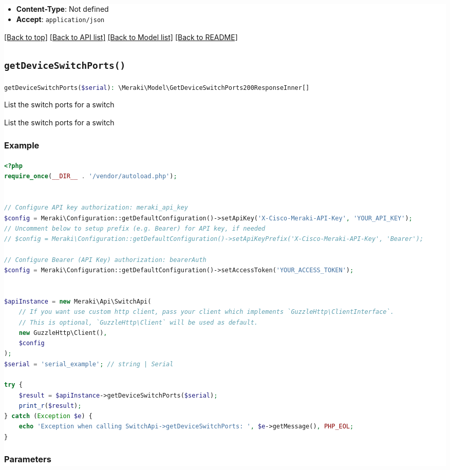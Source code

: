 - **Content-Type**: Not defined
- **Accept**: `application/json`

[[Back to top]](#) [[Back to API list]](../../README.md#endpoints)
[[Back to Model list]](../../README.md#models)
[[Back to README]](../../README.md)

## `getDeviceSwitchPorts()`

```php
getDeviceSwitchPorts($serial): \Meraki\Model\GetDeviceSwitchPorts200ResponseInner[]
```

List the switch ports for a switch

List the switch ports for a switch

### Example

```php
<?php
require_once(__DIR__ . '/vendor/autoload.php');


// Configure API key authorization: meraki_api_key
$config = Meraki\Configuration::getDefaultConfiguration()->setApiKey('X-Cisco-Meraki-API-Key', 'YOUR_API_KEY');
// Uncomment below to setup prefix (e.g. Bearer) for API key, if needed
// $config = Meraki\Configuration::getDefaultConfiguration()->setApiKeyPrefix('X-Cisco-Meraki-API-Key', 'Bearer');

// Configure Bearer (API Key) authorization: bearerAuth
$config = Meraki\Configuration::getDefaultConfiguration()->setAccessToken('YOUR_ACCESS_TOKEN');


$apiInstance = new Meraki\Api\SwitchApi(
    // If you want use custom http client, pass your client which implements `GuzzleHttp\ClientInterface`.
    // This is optional, `GuzzleHttp\Client` will be used as default.
    new GuzzleHttp\Client(),
    $config
);
$serial = 'serial_example'; // string | Serial

try {
    $result = $apiInstance->getDeviceSwitchPorts($serial);
    print_r($result);
} catch (Exception $e) {
    echo 'Exception when calling SwitchApi->getDeviceSwitchPorts: ', $e->getMessage(), PHP_EOL;
}
```

### Parameters
